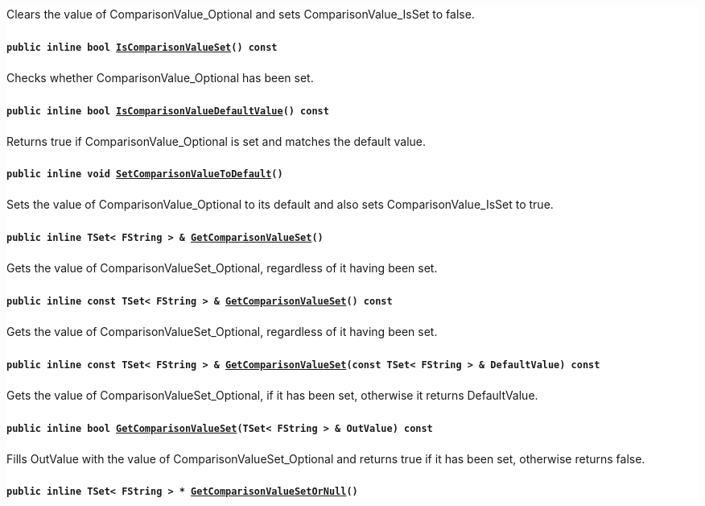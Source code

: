Clears the value of ComparisonValue_Optional and sets ComparisonValue_IsSet to false.

#### `public inline bool `[`IsComparisonValueSet`](#structFRHAPI__Rule_1aeb5ada550f9036b383dc4f91096c0ee6)`() const` <a id="structFRHAPI__Rule_1aeb5ada550f9036b383dc4f91096c0ee6"></a>

Checks whether ComparisonValue_Optional has been set.

#### `public inline bool `[`IsComparisonValueDefaultValue`](#structFRHAPI__Rule_1a043867ba71593f9cb656628b79aa9e85)`() const` <a id="structFRHAPI__Rule_1a043867ba71593f9cb656628b79aa9e85"></a>

Returns true if ComparisonValue_Optional is set and matches the default value.

#### `public inline void `[`SetComparisonValueToDefault`](#structFRHAPI__Rule_1a7c172dda8feca246cf9050e08a565be1)`()` <a id="structFRHAPI__Rule_1a7c172dda8feca246cf9050e08a565be1"></a>

Sets the value of ComparisonValue_Optional to its default and also sets ComparisonValue_IsSet to true.

#### `public inline TSet< FString > & `[`GetComparisonValueSet`](#structFRHAPI__Rule_1ae95d4172b9957d2a7c92460f8a741db0)`()` <a id="structFRHAPI__Rule_1ae95d4172b9957d2a7c92460f8a741db0"></a>

Gets the value of ComparisonValueSet_Optional, regardless of it having been set.

#### `public inline const TSet< FString > & `[`GetComparisonValueSet`](#structFRHAPI__Rule_1ae8aee087fdbc85ead831298077f53f07)`() const` <a id="structFRHAPI__Rule_1ae8aee087fdbc85ead831298077f53f07"></a>

Gets the value of ComparisonValueSet_Optional, regardless of it having been set.

#### `public inline const TSet< FString > & `[`GetComparisonValueSet`](#structFRHAPI__Rule_1abfcac08ef92a129d5776e7b4526c2f7d)`(const TSet< FString > & DefaultValue) const` <a id="structFRHAPI__Rule_1abfcac08ef92a129d5776e7b4526c2f7d"></a>

Gets the value of ComparisonValueSet_Optional, if it has been set, otherwise it returns DefaultValue.

#### `public inline bool `[`GetComparisonValueSet`](#structFRHAPI__Rule_1ace53974c3a7fee05bc5a1fc7074be07b)`(TSet< FString > & OutValue) const` <a id="structFRHAPI__Rule_1ace53974c3a7fee05bc5a1fc7074be07b"></a>

Fills OutValue with the value of ComparisonValueSet_Optional and returns true if it has been set, otherwise returns false.

#### `public inline TSet< FString > * `[`GetComparisonValueSetOrNull`](#structFRHAPI__Rule_1a948079d641bc84d81e8726ef541aef8f)`()` <a id="structFRHAPI__Rule_1a948079d641bc84d81e8726ef541aef8f"></a>
